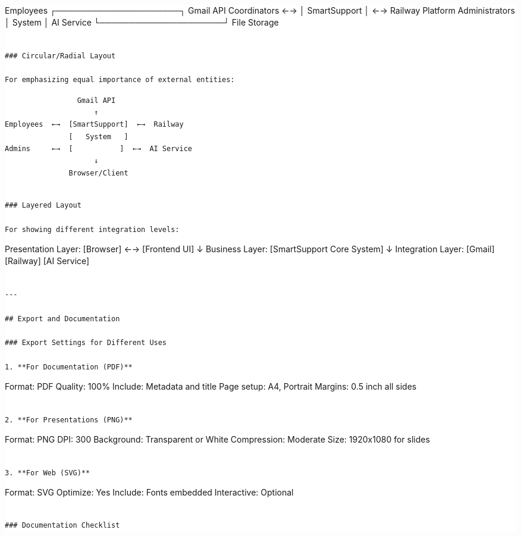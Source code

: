Employees           ┌─────────────────────┐           Gmail API
Coordinators   ←→   │  SmartSupport       │   ←→      Railway Platform
Administrators      │  System             │           AI Service
                    └─────────────────────┘           File Storage
```

### Circular/Radial Layout

For emphasizing equal importance of external entities:

```
                     Gmail API
                         ↑
    Employees  ←→  [SmartSupport]  ←→  Railway
                   [   System   ]
    Admins     ←→  [           ]  ←→  AI Service
                         ↓
                   Browser/Client
```

### Layered Layout

For showing different integration levels:

```
Presentation Layer: [Browser] ←→ [Frontend UI]
                                      ↓
Business Layer:           [SmartSupport Core System]
                                      ↓
Integration Layer:    [Gmail] [Railway] [AI Service]
```

---

## Export and Documentation

### Export Settings for Different Uses

1. **For Documentation (PDF)**
   ```
   Format: PDF
   Quality: 100%
   Include: Metadata and title
   Page setup: A4, Portrait
   Margins: 0.5 inch all sides
   ```

2. **For Presentations (PNG)**
   ```
   Format: PNG
   DPI: 300
   Background: Transparent or White
   Compression: Moderate
   Size: 1920x1080 for slides
   ```

3. **For Web (SVG)**
   ```
   Format: SVG
   Optimize: Yes
   Include: Fonts embedded
   Interactive: Optional
   ```

### Documentation Checklist

   ```
